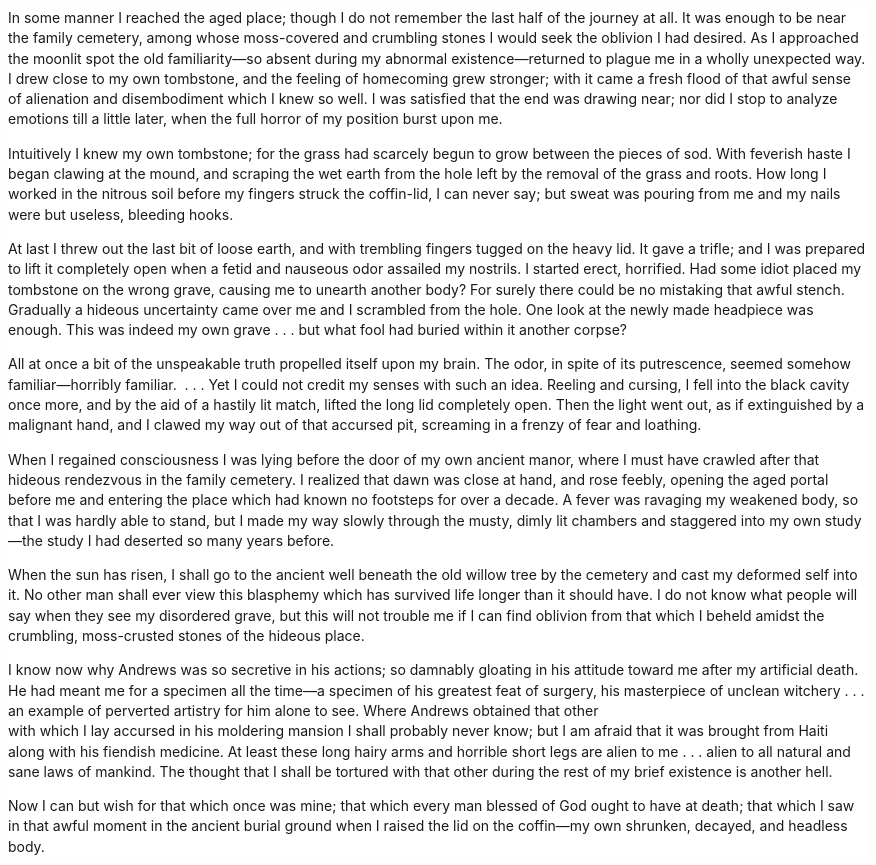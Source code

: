   In some manner I reached the aged place; though I do not remember the last
half of the journey at all. It was enough to be near the family cemetery, among whose moss-covered
and crumbling stones I would seek the oblivion I had desired. As I approached the moonlit spot
the old familiarity&mdash;so absent during my abnormal existence&mdash;returned to plague me in
a wholly unexpected way. I drew close to my own tombstone, and the feeling of homecoming grew
stronger; with it came a fresh flood of that awful sense of alienation and disembodiment which
I knew so well. I was satisfied that the end was drawing near; nor did I stop to analyze emotions
till a little later, when the full horror of my position burst upon me.  

  Intuitively I knew my own tombstone; for the grass had scarcely begun to grow
between the pieces of sod. With feverish haste I began clawing at the mound, and scraping the
wet earth from the hole left by the removal of the grass and roots. How long I worked in the
nitrous soil before my fingers struck the coffin-lid, I can never say; but sweat was pouring
from me and my nails were but useless, bleeding hooks.  

  At last I threw out the last bit of loose earth, and with trembling fingers
tugged on the heavy lid. It gave a trifle; and I was prepared to lift it completely open when
a fetid and nauseous odor assailed my nostrils. I started erect, horrified. Had some idiot placed
my tombstone on the wrong grave, causing me to unearth another body? For surely there could
be no mistaking that awful stench. Gradually a hideous uncertainty came over me and I scrambled
from the hole. One look at the newly made headpiece was enough. This was indeed my own grave&nbsp;.&nbsp;.&nbsp;.
but what fool had buried within it another corpse?  

  All at once a bit of the unspeakable truth propelled itself upon my brain.
The odor, in spite of its putrescence, seemed somehow familiar&mdash;horribly   familiar.  &nbsp;.&nbsp;.&nbsp;.
Yet I could not credit my senses with such an idea. Reeling and cursing, I fell into the black
cavity once more, and by the aid of a hastily lit match, lifted the long lid completely open.
Then the light went out, as if extinguished by a malignant hand, and I clawed my way out of
that accursed pit, screaming in a frenzy of fear and loathing.  

  When I regained consciousness I was lying before the door of my own ancient
manor, where I must have crawled after that hideous rendezvous in the family cemetery. I realized
that dawn was close at hand, and rose feebly, opening the aged portal before me and entering
the place which had known no footsteps for over a decade. A fever was ravaging my weakened body,
so that I was hardly able to stand, but I made my way slowly through the musty, dimly lit chambers
and staggered into my own study&mdash;the study I had deserted so many years before.  

  When the sun has risen, I shall go to the ancient well beneath the old willow
tree by the cemetery and cast my deformed   self   into it. No other man shall ever view
this blasphemy which has survived life longer than it should have. I do not know what people
will say when they see my disordered grave, but this will not trouble me if I can find oblivion
from that which I beheld amidst the crumbling, moss-crusted stones of the hideous place.  

  I know now why Andrews was so secretive in his actions; so damnably gloating
in his attitude toward me after my artificial death. He had meant me for a specimen all the
time&mdash;a specimen of his greatest feat of surgery, his masterpiece of unclean witchery&nbsp;.&nbsp;.&nbsp;.
an example of perverted artistry for him alone to see. Where Andrews obtained that   other  
with which I lay accursed in his moldering mansion I shall probably never know; but I am afraid
that it was brought from Haiti along with his fiendish medicine. At least these long hairy arms
and horrible short legs are alien to me&nbsp;.&nbsp;.&nbsp;. alien to all natural and sane laws
of mankind. The thought that I shall be tortured with that   other   during the rest of my
brief existence is another hell.  

  Now I can but wish for that which once was mine; that which every man blessed
of God ought to have at death; that which I saw in that awful moment in the ancient burial ground
when I raised the lid on the coffin&mdash;my own shrunken, decayed, and headless body.  
